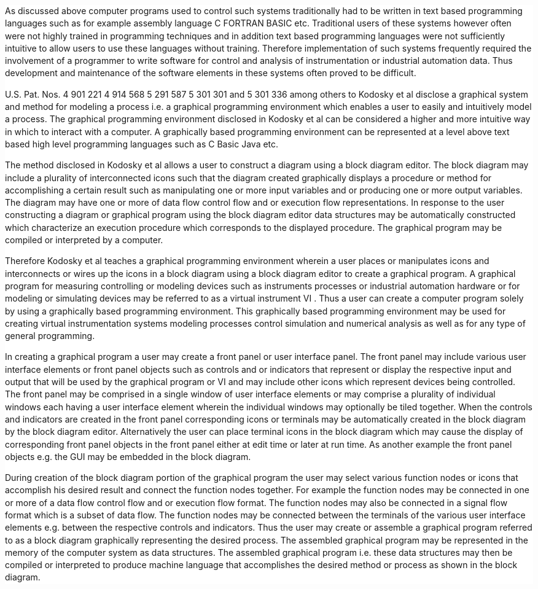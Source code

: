 As discussed above computer programs used to control such systems traditionally had to be written in text based programming languages such as for example assembly language C FORTRAN BASIC etc. Traditional users of these systems however often were not highly trained in programming techniques and in addition text based programming languages were not sufficiently intuitive to allow users to use these languages without training. Therefore implementation of such systems frequently required the involvement of a programmer to write software for control and analysis of instrumentation or industrial automation data. Thus development and maintenance of the software elements in these systems often proved to be difficult.

U.S. Pat. Nos. 4 901 221 4 914 568 5 291 587 5 301 301 and 5 301 336 among others to Kodosky et al disclose a graphical system and method for modeling a process i.e. a graphical programming environment which enables a user to easily and intuitively model a process. The graphical programming environment disclosed in Kodosky et al can be considered a higher and more intuitive way in which to interact with a computer. A graphically based programming environment can be represented at a level above text based high level programming languages such as C Basic Java etc.

The method disclosed in Kodosky et al allows a user to construct a diagram using a block diagram editor. The block diagram may include a plurality of interconnected icons such that the diagram created graphically displays a procedure or method for accomplishing a certain result such as manipulating one or more input variables and or producing one or more output variables. The diagram may have one or more of data flow control flow and or execution flow representations. In response to the user constructing a diagram or graphical program using the block diagram editor data structures may be automatically constructed which characterize an execution procedure which corresponds to the displayed procedure. The graphical program may be compiled or interpreted by a computer.

Therefore Kodosky et al teaches a graphical programming environment wherein a user places or manipulates icons and interconnects or wires up the icons in a block diagram using a block diagram editor to create a graphical program. A graphical program for measuring controlling or modeling devices such as instruments processes or industrial automation hardware or for modeling or simulating devices may be referred to as a virtual instrument VI . Thus a user can create a computer program solely by using a graphically based programming environment. This graphically based programming environment may be used for creating virtual instrumentation systems modeling processes control simulation and numerical analysis as well as for any type of general programming.

In creating a graphical program a user may create a front panel or user interface panel. The front panel may include various user interface elements or front panel objects such as controls and or indicators that represent or display the respective input and output that will be used by the graphical program or VI and may include other icons which represent devices being controlled. The front panel may be comprised in a single window of user interface elements or may comprise a plurality of individual windows each having a user interface element wherein the individual windows may optionally be tiled together. When the controls and indicators are created in the front panel corresponding icons or terminals may be automatically created in the block diagram by the block diagram editor. Alternatively the user can place terminal icons in the block diagram which may cause the display of corresponding front panel objects in the front panel either at edit time or later at run time. As another example the front panel objects e.g. the GUI may be embedded in the block diagram.

During creation of the block diagram portion of the graphical program the user may select various function nodes or icons that accomplish his desired result and connect the function nodes together. For example the function nodes may be connected in one or more of a data flow control flow and or execution flow format. The function nodes may also be connected in a signal flow format which is a subset of data flow. The function nodes may be connected between the terminals of the various user interface elements e.g. between the respective controls and indicators. Thus the user may create or assemble a graphical program referred to as a block diagram graphically representing the desired process. The assembled graphical program may be represented in the memory of the computer system as data structures. The assembled graphical program i.e. these data structures may then be compiled or interpreted to produce machine language that accomplishes the desired method or process as shown in the block diagram.
